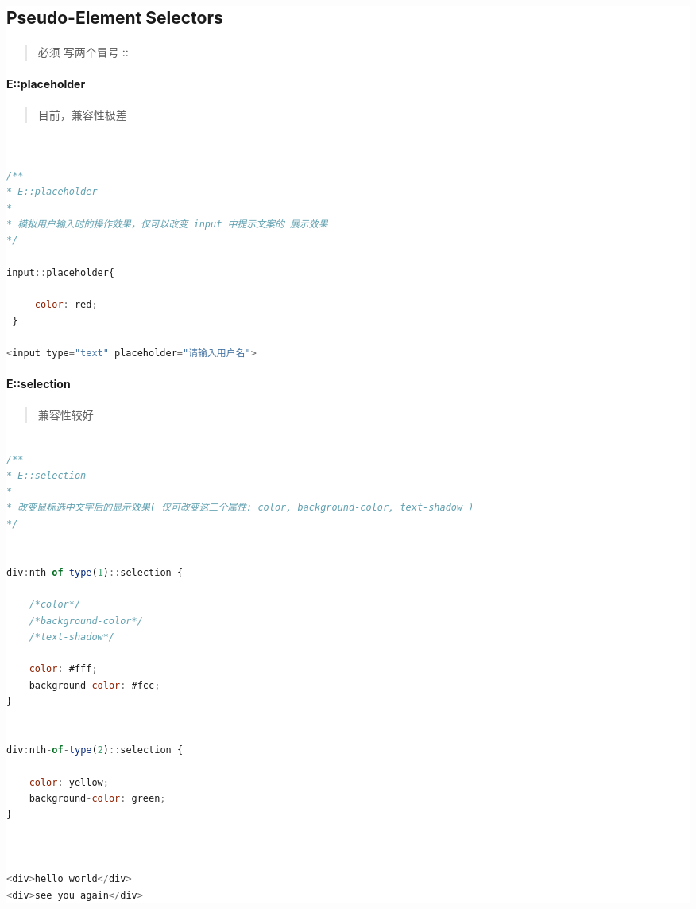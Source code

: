 ``` javascript

```

## Pseudo-Element Selectors

> 必须 写两个冒号 ::

#### E::placeholder

> 目前，兼容性极差

``` javascript


/**
* E::placeholder
*
* 模拟用户输入时的操作效果，仅可以改变 input 中提示文案的 展示效果
*/

input::placeholder{

     color: red;
 }

<input type="text" placeholder="请输入用户名">


```

#### E::selection

> 兼容性较好

``` javascript

/**
* E::selection
*
* 改变鼠标选中文字后的显示效果( 仅可改变这三个属性: color, background-color, text-shadow )
*/


div:nth-of-type(1)::selection {

    /*color*/
    /*background-color*/
    /*text-shadow*/
    
    color: #fff;
    background-color: #fcc;
}


div:nth-of-type(2)::selection {

    color: yellow;
    background-color: green;
}



<div>hello world</div>
<div>see you again</div>

```